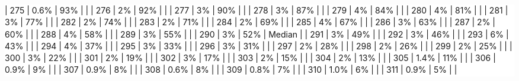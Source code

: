 | 275 | 0.6% | 93% |  |
| 276 | 2% | 92% |  |
| 277 | 3% | 90% |  |
| 278 | 3% | 87% |  |
| 279 | 4% | 84% |  |
| 280 | 4% | 81% |  |
| 281 | 3% | 77% |  |
| 282 | 2% | 74% |  |
| 283 | 2% | 71% |  |
| 284 | 2% | 69% |  |
| 285 | 4% | 67% |  |
| 286 | 3% | 63% |  |
| 287 | 2% | 60% |  |
| 288 | 4% | 58% |  |
| 289 | 3% | 55% |  |
| 290 | 3% | 52% | Median |
| 291 | 3% | 49% |  |
| 292 | 3% | 46% |  |
| 293 | 6% | 43% |  |
| 294 | 4% | 37% |  |
| 295 | 3% | 33% |  |
| 296 | 3% | 31% |  |
| 297 | 2% | 28% |  |
| 298 | 2% | 26% |  |
| 299 | 2% | 25% |  |
| 300 | 3% | 22% |  |
| 301 | 2% | 19% |  |
| 302 | 3% | 17% |  |
| 303 | 2% | 15% |  |
| 304 | 2% | 13% |  |
| 305 | 1.4% | 11% |  |
| 306 | 0.9% | 9% |  |
| 307 | 0.9% | 8% |  |
| 308 | 0.6% | 8% |  |
| 309 | 0.8% | 7% |  |
| 310 | 1.0% | 6% |  |
| 311 | 0.9% | 5% |  |